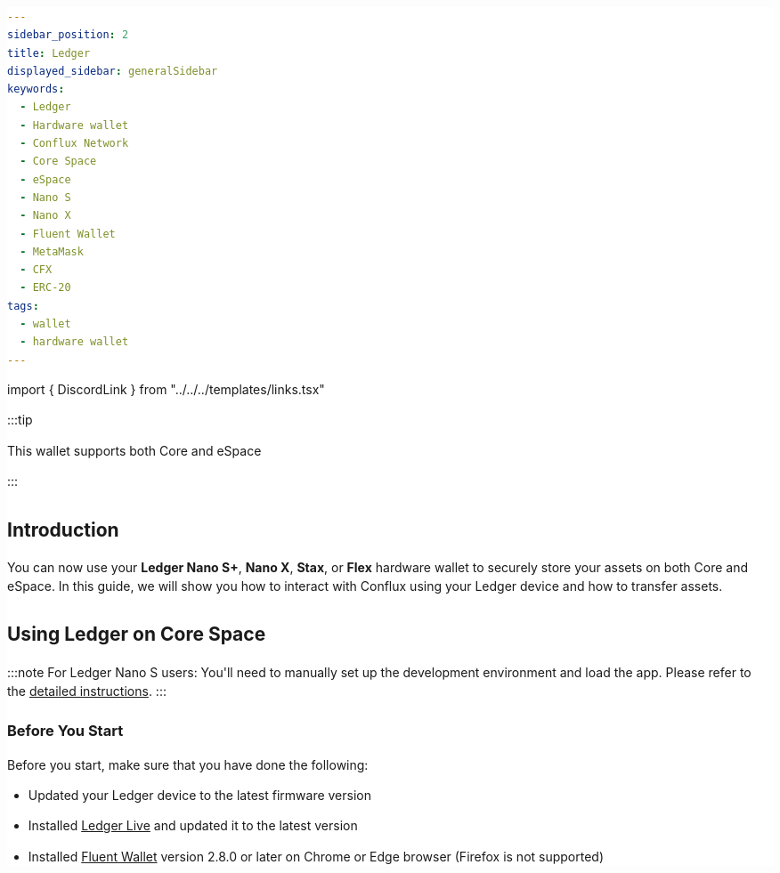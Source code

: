 ```yaml
---
sidebar_position: 2
title: Ledger
displayed_sidebar: generalSidebar
keywords:
  - Ledger
  - Hardware wallet
  - Conflux Network
  - Core Space
  - eSpace
  - Nano S
  - Nano X
  - Fluent Wallet
  - MetaMask
  - CFX
  - ERC-20
tags:
  - wallet
  - hardware wallet
---
```


import { DiscordLink } from "../../../templates/links.tsx"

:::tip

This wallet supports both Core and eSpace

:::

## Introduction

You can now use your **Ledger Nano S+**, **Nano X**, **Stax**, or **Flex** hardware wallet to securely store your assets on both Core and eSpace. In this guide, we will show you how to interact with Conflux using your Ledger device and how to transfer assets.

## Using Ledger on Core Space

:::note
For Ledger Nano S users: You'll need to manually set up the development environment and load the app. Please refer to the [detailed instructions](https://github.com/conflux-chain/app-conflux?tab=readme-ov-file#2-if-my-device-is-a-nano-s-what-should-i-do).
:::

### Before You Start

Before you start, make sure that you have done the following:

- Updated your Ledger device to the latest firmware version

- Installed [Ledger Live](https://www.ledger.com/ledger-live) and updated it to the latest version

- Installed [Fluent Wallet](https://fluentwallet.com/) version 2.8.0 or later on Chrome or Edge browser (Firefox is not supported)
